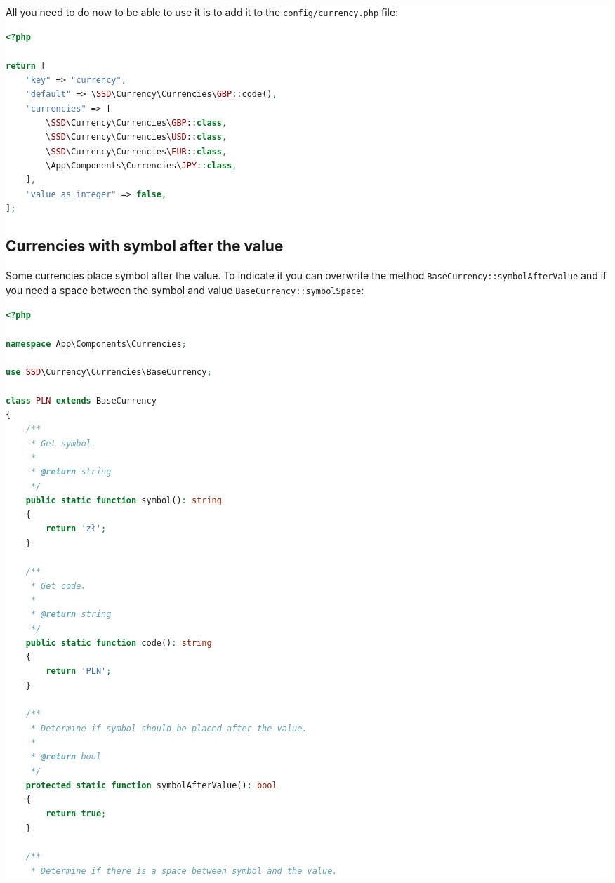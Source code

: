 All you need to do now to be able to use it is to add it to the `config/currency.php` file:

```php
<?php

return [
    "key" => "currency",
    "default" => \SSD\Currency\Currencies\GBP::code(),
    "currencies" => [
        \SSD\Currency\Currencies\GBP::class,
        \SSD\Currency\Currencies\USD::class,
        \SSD\Currency\Currencies\EUR::class,
        \App\Components\Currencies\JPY::class,
    ],
    "value_as_integer" => false,
];
```

## Currencies with symbol after the value

Some currencies place symbol after the value. To indicate it you can overwrite the method `BaseCurrency::symbolAfterValue` and if you need a space between the symbol and value `BaseCurrency::symbolSpace`:

```php
<?php 

namespace App\Components\Currencies;

use SSD\Currency\Currencies\BaseCurrency;

class PLN extends BaseCurrency
{
    /**
     * Get symbol.
     *
     * @return string
     */
    public static function symbol(): string
    {
        return 'zł';
    }

    /**
     * Get code.
     *
     * @return string
     */
    public static function code(): string
    {
        return 'PLN';
    }

    /**
     * Determine if symbol should be placed after the value.
     *
     * @return bool
     */
    protected static function symbolAfterValue(): bool
    {
        return true;
    }

    /**
     * Determine if there is a space between symbol and the value.
```
